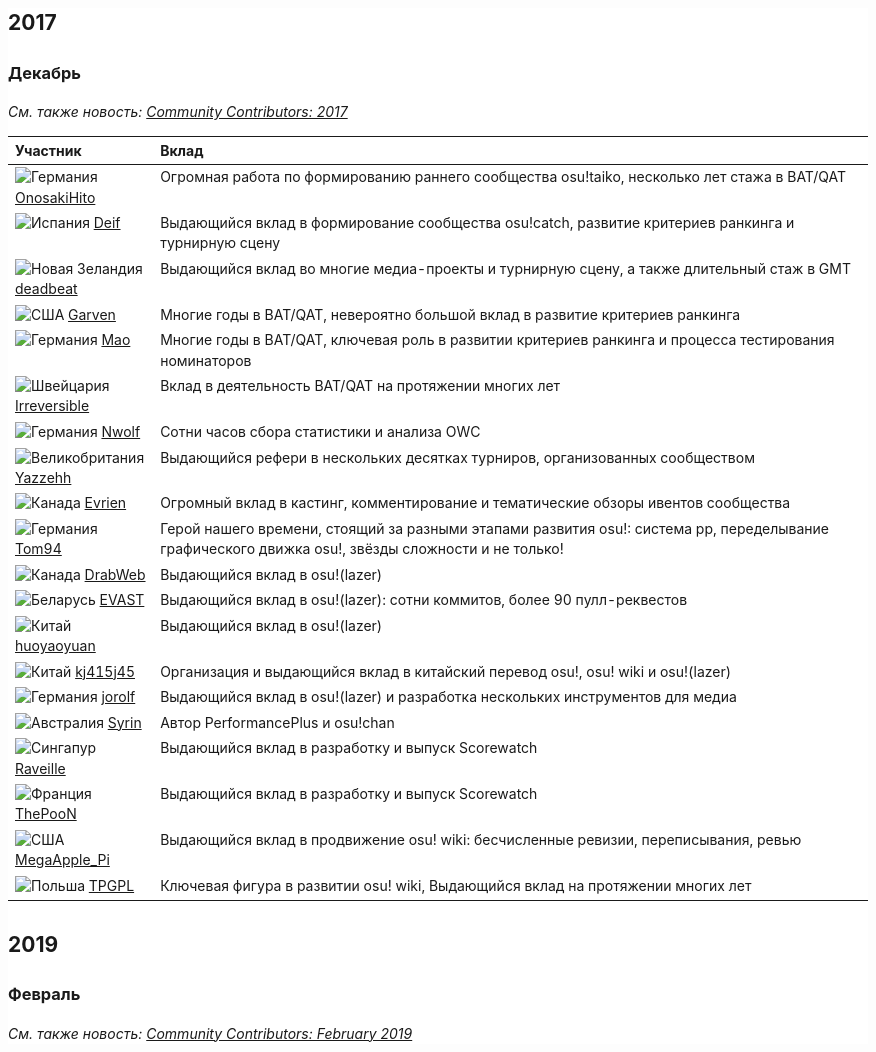 ## 2017

### Декабрь

*См. также новость: [Community Contributors: 2017](https://osu.ppy.sh/home/news/2017-12-24-community-contributors-2017)*

| Участник | Вклад |
| :-- | :-- |
| ![][flag_DE] [OnosakiHito](https://osu.ppy.sh/users/290128) | Огромная работа по формированию раннего сообщества osu!taiko, несколько лет стажа в BAT/QAT |
| ![][flag_ES] [Deif](https://osu.ppy.sh/users/318565) | Выдающийся вклад в формирование сообщества osu!catch, развитие критериев ранкинга и турнирную сцену |
| ![][flag_NZ] [deadbeat](https://osu.ppy.sh/users/128370) | Выдающийся вклад во многие медиа-проекты и турнирную сцену, а также длительный стаж в GMT |
| ![][flag_US] [Garven](https://osu.ppy.sh/users/244216) | Многие годы в BAT/QAT, невероятно большой вклад в развитие критериев ранкинга |
| ![][flag_DE] [Mao](https://osu.ppy.sh/users/2204515) | Многие годы в BAT/QAT, ключевая роль в развитии критериев ранкинга и процесса тестирования номинаторов |
| ![][flag_CH] [Irreversible](https://osu.ppy.sh/users/1287964) | Вклад в деятельность BAT/QAT на протяжении многих лет |
| ![][flag_DE] [Nwolf](https://osu.ppy.sh/users/1910766) | Сотни часов сбора статистики и анализа OWC |
| ![][flag_GB] [Yazzehh](https://osu.ppy.sh/users/7068973) | Выдающийся рефери в нескольких десятках турниров, организованных сообществом |
| ![][flag_CA] [Evrien](https://osu.ppy.sh/users/791660) | Огромный вклад в кастинг, комментирование и тематические обзоры ивентов сообщества |
| ![][flag_DE] [Tom94](https://osu.ppy.sh/users/1857058) | Герой нашего времени, стоящий за разными этапами развития osu!: система pp, переделывание графического движка osu!, звёзды сложности и не только! |
| ![][flag_CA] [DrabWeb](https://osu.ppy.sh/users/6946022) | Выдающийся вклад в osu!(lazer) |
| ![][flag_BY] [EVAST](https://osu.ppy.sh/users/8195163) | Выдающийся вклад в osu!(lazer): сотни коммитов, более 90 пулл-реквестов |
| ![][flag_CN] [huoyaoyuan](https://osu.ppy.sh/users/2428732) | Выдающийся вклад в osu!(lazer) |
| ![][flag_CN] [kj415j45](https://osu.ppy.sh/users/9367540) | Организация и выдающийся вклад в китайский перевод osu!, osu! wiki и osu!(lazer) |
| ![][flag_DE] [jorolf](https://osu.ppy.sh/users/7004641) | Выдающийся вклад в osu!(lazer) и разработка нескольких инструментов для медиа |
| ![][flag_AU] [Syrin](https://osu.ppy.sh/users/5701575) | Автор PerformancePlus и osu!chan |
| ![][flag_SG] [Raveille](https://osu.ppy.sh/users/1388767) | Выдающийся вклад в разработку и выпуск Scorewatch |
| ![][flag_FR] [ThePooN](https://osu.ppy.sh/users/718454) | Выдающийся вклад в разработку и выпуск Scorewatch |
| ![][flag_US] [MegaApple_Pi](https://osu.ppy.sh/users/2148208) | Выдающийся вклад в продвижение osu! wiki: бесчисленные ревизии, переписывания, ревью |
| ![][flag_PL] [TPGPL](https://osu.ppy.sh/users/3944705) | Ключевая фигура в развитии osu! wiki, Выдающийся вклад на протяжении многих лет |

## 2019

### Февраль

*См. также новость: [Community Contributors: February 2019](https://osu.ppy.sh/home/news/2019-02-22-community-contributors-february-2019)*


[flag_AR]: /wiki/shared/flag/AR.gif "Аргентина"
[flag_AT]: /wiki/shared/flag/AT.gif "Австрия"
[flag_AU]: /wiki/shared/flag/AU.gif "Австралия"
[flag_BE]: /wiki/shared/flag/BE.gif "Бельгия"
[flag_BG]: /wiki/shared/flag/BG.gif "Болгария"
[flag_BY]: /wiki/shared/flag/BY.gif "Беларусь"
[flag_CA]: /wiki/shared/flag/CA.gif "Канада"
[flag_CH]: /wiki/shared/flag/CH.gif "Швейцария"
[flag_CL]: /wiki/shared/flag/CL.gif "Чили"
[flag_CN]: /wiki/shared/flag/CN.gif "Китай"
[flag_DE]: /wiki/shared/flag/DE.gif "Германия"
[flag_ES]: /wiki/shared/flag/ES.gif "Испания"
[flag_FI]: /wiki/shared/flag/FI.gif "Финляндия"
[flag_FR]: /wiki/shared/flag/FR.gif "Франция"
[flag_GB]: /wiki/shared/flag/GB.gif "Великобритания"
[flag_GR]: /wiki/shared/flag/GR.gif "Греция"
[flag_HK]: /wiki/shared/flag/HK.gif "Гонконг"
[flag_HU]: /wiki/shared/flag/HU.gif "Венгрия"
[flag_JP]: /wiki/shared/flag/JP.gif "Япония"
[flag_MX]: /wiki/shared/flag/MX.gif "Мексика"
[flag_MY]: /wiki/shared/flag/MY.gif "Малайзия"
[flag_NL]: /wiki/shared/flag/NL.gif "Нидерланды"
[flag_NO]: /wiki/shared/flag/NO.gif "Норвегия"
[flag_NZ]: /wiki/shared/flag/NZ.gif "Новая Зеландия"
[flag_PH]: /wiki/shared/flag/PH.gif "Филиппины"
[flag_PL]: /wiki/shared/flag/PL.gif "Польша"
[flag_RU]: /wiki/shared/flag/RU.gif "Россия"
[flag_SE]: /wiki/shared/flag/SE.gif "Швеция"
[flag_SG]: /wiki/shared/flag/SG.gif "Сингапур"
[flag_US]: /wiki/shared/flag/US.gif "США"